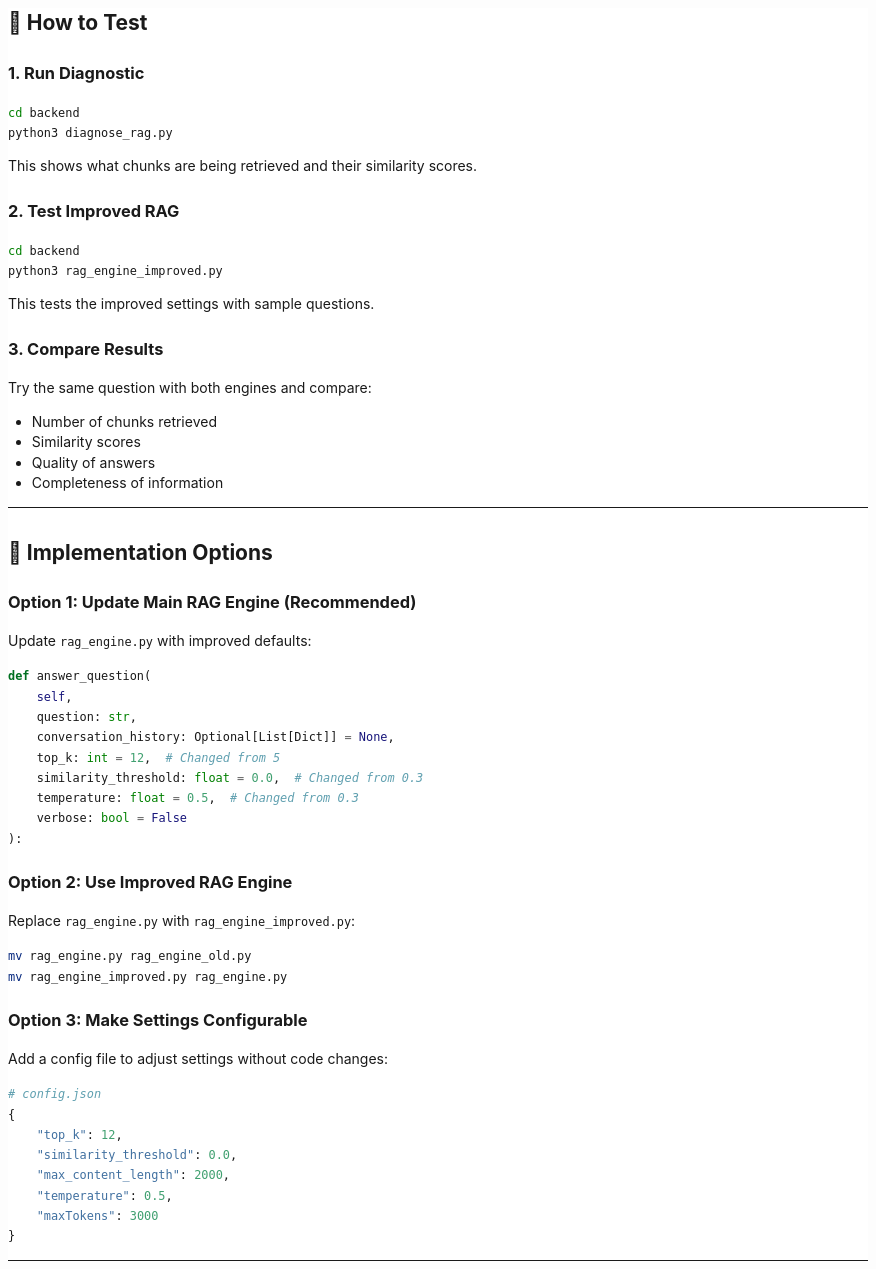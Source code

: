 
## 🧪 **How to Test**

### **1. Run Diagnostic**
```bash
cd backend
python3 diagnose_rag.py
```
This shows what chunks are being retrieved and their similarity scores.

### **2. Test Improved RAG**
```bash
cd backend
python3 rag_engine_improved.py
```
This tests the improved settings with sample questions.

### **3. Compare Results**
Try the same question with both engines and compare:
- Number of chunks retrieved
- Similarity scores
- Quality of answers
- Completeness of information

---

## 🔧 **Implementation Options**

### **Option 1: Update Main RAG Engine (Recommended)**
Update `rag_engine.py` with improved defaults:
```python
def answer_question(
    self,
    question: str,
    conversation_history: Optional[List[Dict]] = None,
    top_k: int = 12,  # Changed from 5
    similarity_threshold: float = 0.0,  # Changed from 0.3
    temperature: float = 0.5,  # Changed from 0.3
    verbose: bool = False
):
```

### **Option 2: Use Improved RAG Engine**
Replace `rag_engine.py` with `rag_engine_improved.py`:
```bash
mv rag_engine.py rag_engine_old.py
mv rag_engine_improved.py rag_engine.py
```

### **Option 3: Make Settings Configurable**
Add a config file to adjust settings without code changes:
```python
# config.json
{
    "top_k": 12,
    "similarity_threshold": 0.0,
    "max_content_length": 2000,
    "temperature": 0.5,
    "maxTokens": 3000
}
```

---